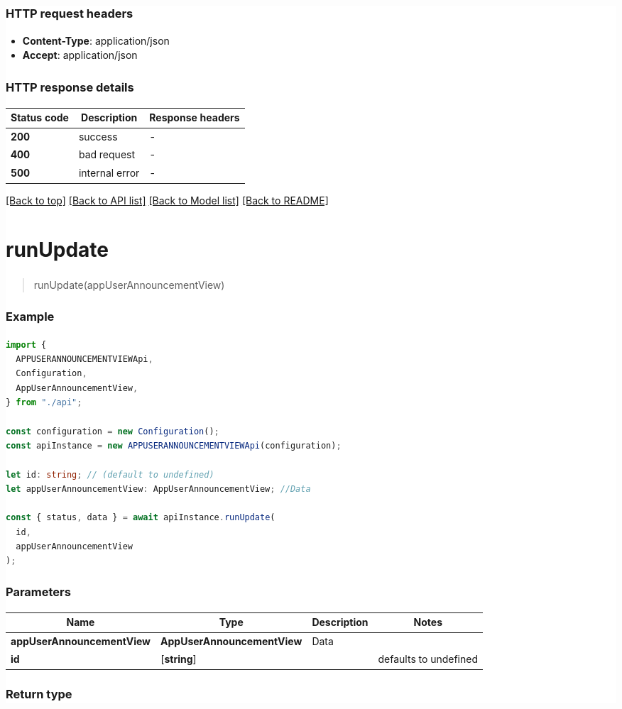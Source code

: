 ### HTTP request headers

- **Content-Type**: application/json
- **Accept**: application/json

### HTTP response details

| Status code | Description    | Response headers |
| ----------- | -------------- | ---------------- |
| **200**     | success        | -                |
| **400**     | bad request    | -                |
| **500**     | internal error | -                |

[[Back to top]](#) [[Back to API list]](../README.md#documentation-for-api-endpoints) [[Back to Model list]](../README.md#documentation-for-models) [[Back to README]](../README.md)

# **runUpdate**

> runUpdate(appUserAnnouncementView)

### Example

```typescript
import {
  APPUSERANNOUNCEMENTVIEWApi,
  Configuration,
  AppUserAnnouncementView,
} from "./api";

const configuration = new Configuration();
const apiInstance = new APPUSERANNOUNCEMENTVIEWApi(configuration);

let id: string; // (default to undefined)
let appUserAnnouncementView: AppUserAnnouncementView; //Data

const { status, data } = await apiInstance.runUpdate(
  id,
  appUserAnnouncementView
);
```

### Parameters

| Name                        | Type                        | Description | Notes                 |
| --------------------------- | --------------------------- | ----------- | --------------------- |
| **appUserAnnouncementView** | **AppUserAnnouncementView** | Data        |                       |
| **id**                      | [**string**]                |             | defaults to undefined |

### Return type
